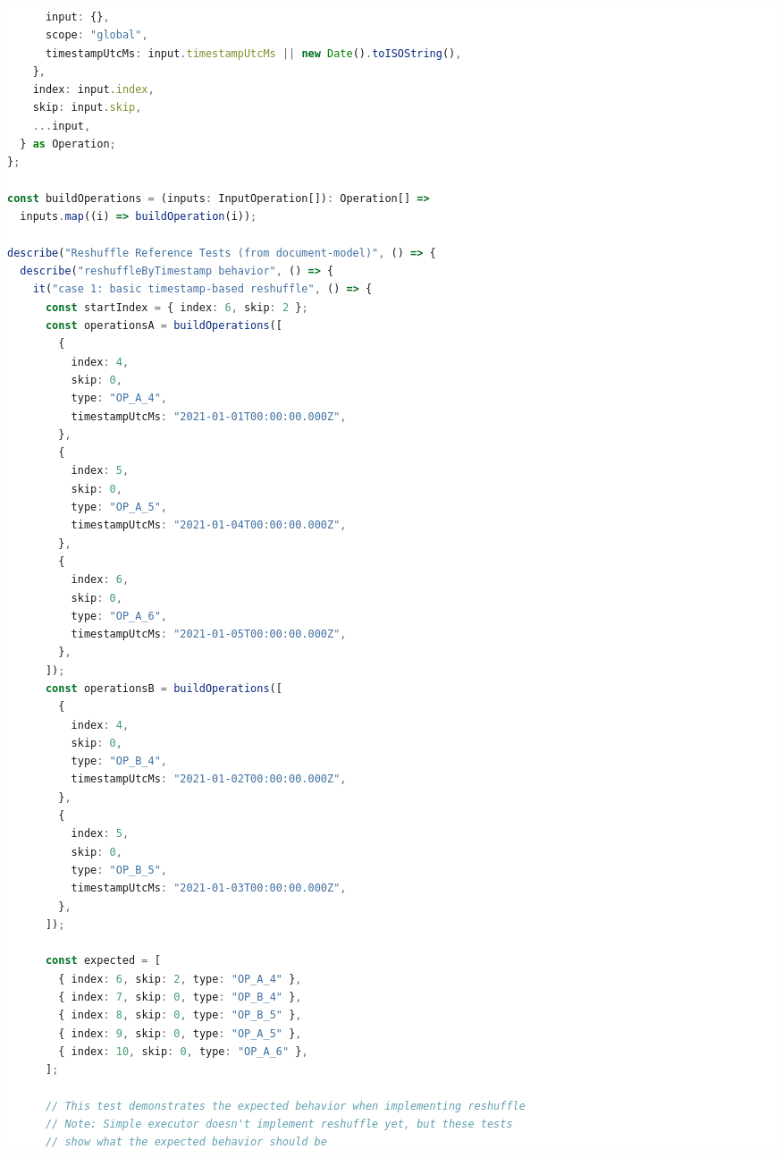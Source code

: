 ```typescript
      input: {},
      scope: "global",
      timestampUtcMs: input.timestampUtcMs || new Date().toISOString(),
    },
    index: input.index,
    skip: input.skip,
    ...input,
  } as Operation;
};

const buildOperations = (inputs: InputOperation[]): Operation[] =>
  inputs.map((i) => buildOperation(i));

describe("Reshuffle Reference Tests (from document-model)", () => {
  describe("reshuffleByTimestamp behavior", () => {
    it("case 1: basic timestamp-based reshuffle", () => {
      const startIndex = { index: 6, skip: 2 };
      const operationsA = buildOperations([
        {
          index: 4,
          skip: 0,
          type: "OP_A_4",
          timestampUtcMs: "2021-01-01T00:00:00.000Z",
        },
        {
          index: 5,
          skip: 0,
          type: "OP_A_5",
          timestampUtcMs: "2021-01-04T00:00:00.000Z",
        },
        {
          index: 6,
          skip: 0,
          type: "OP_A_6",
          timestampUtcMs: "2021-01-05T00:00:00.000Z",
        },
      ]);
      const operationsB = buildOperations([
        {
          index: 4,
          skip: 0,
          type: "OP_B_4",
          timestampUtcMs: "2021-01-02T00:00:00.000Z",
        },
        {
          index: 5,
          skip: 0,
          type: "OP_B_5",
          timestampUtcMs: "2021-01-03T00:00:00.000Z",
        },
      ]);

      const expected = [
        { index: 6, skip: 2, type: "OP_A_4" },
        { index: 7, skip: 0, type: "OP_B_4" },
        { index: 8, skip: 0, type: "OP_B_5" },
        { index: 9, skip: 0, type: "OP_A_5" },
        { index: 10, skip: 0, type: "OP_A_6" },
      ];

      // This test demonstrates the expected behavior when implementing reshuffle
      // Note: Simple executor doesn't implement reshuffle yet, but these tests
      // show what the expected behavior should be
```